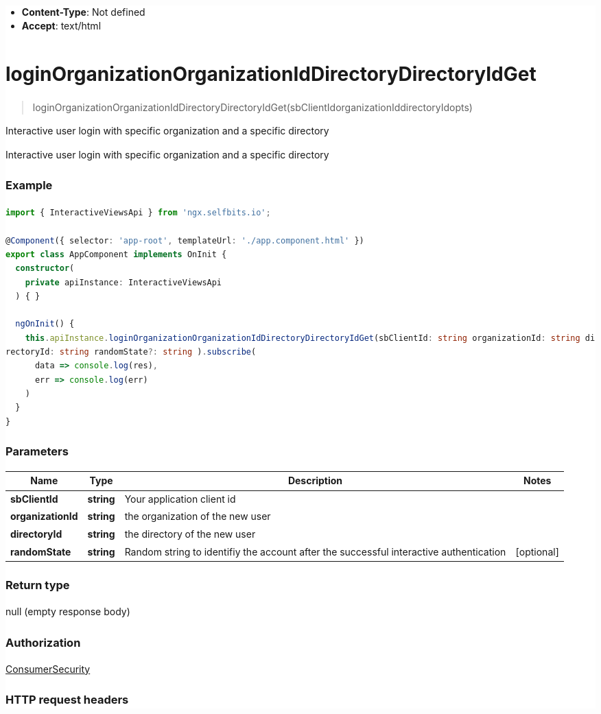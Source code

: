  - **Content-Type**: Not defined
 - **Accept**: text/html

<a name="loginOrganizationOrganizationIdDirectoryDirectoryIdGet"></a>
# **loginOrganizationOrganizationIdDirectoryDirectoryIdGet**
> loginOrganizationOrganizationIdDirectoryDirectoryIdGet(sbClientIdorganizationIddirectoryIdopts)

Interactive user login with specific organization and a specific directory

Interactive user login with specific organization and a specific directory

### Example
```typescript
import { InteractiveViewsApi } from 'ngx.selfbits.io';

@Component({ selector: 'app-root', templateUrl: './app.component.html' })
export class AppComponent implements OnInit {
  constructor(
    private apiInstance: InteractiveViewsApi
  ) { }

  ngOnInit() {
    this.apiInstance.loginOrganizationOrganizationIdDirectoryDirectoryIdGet(sbClientId: string organizationId: string directoryId: string randomState?: string ).subscribe(
      data => console.log(res),
      err => console.log(err)
    )
  }
}
```

### Parameters

Name | Type | Description  | Notes
------------- | ------------- | ------------- | -------------
 **sbClientId** | **string**| Your application client id | 
 **organizationId** | **string**| the organization of the new user | 
 **directoryId** | **string**| the directory of the new user | 
 **randomState** | **string**| Random string to identifiy the account after the successful interactive authentication | [optional] 

### Return type

null (empty response body)

### Authorization

[ConsumerSecurity](../README.md#ConsumerSecurity)

### HTTP request headers
